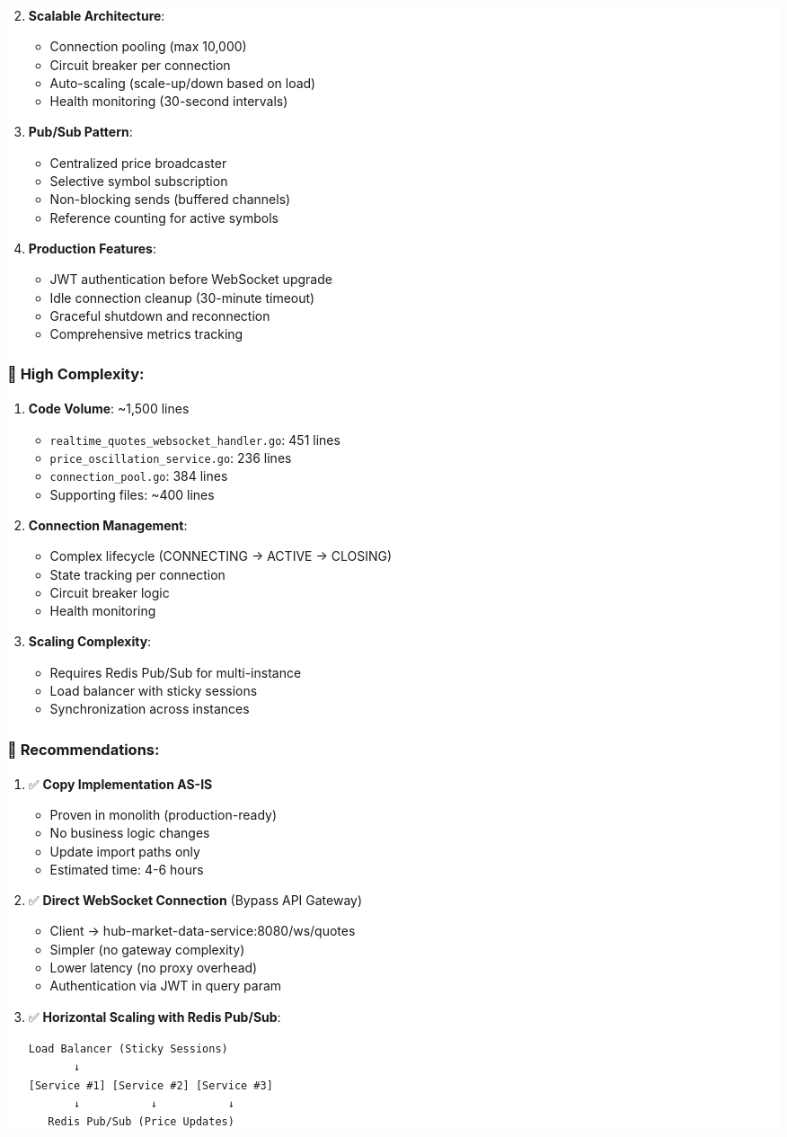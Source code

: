 2. **Scalable Architecture**:
   - Connection pooling (max 10,000)
   - Circuit breaker per connection
   - Auto-scaling (scale-up/down based on load)
   - Health monitoring (30-second intervals)

3. **Pub/Sub Pattern**:
   - Centralized price broadcaster
   - Selective symbol subscription
   - Non-blocking sends (buffered channels)
   - Reference counting for active symbols

4. **Production Features**:
   - JWT authentication before WebSocket upgrade
   - Idle connection cleanup (30-minute timeout)
   - Graceful shutdown and reconnection
   - Comprehensive metrics tracking

### 🔴 **High Complexity**:

1. **Code Volume**: ~1,500 lines
   - `realtime_quotes_websocket_handler.go`: 451 lines
   - `price_oscillation_service.go`: 236 lines
   - `connection_pool.go`: 384 lines
   - Supporting files: ~400 lines

2. **Connection Management**:
   - Complex lifecycle (CONNECTING → ACTIVE → CLOSING)
   - State tracking per connection
   - Circuit breaker logic
   - Health monitoring

3. **Scaling Complexity**:
   - Requires Redis Pub/Sub for multi-instance
   - Load balancer with sticky sessions
   - Synchronization across instances

### 🎯 **Recommendations**:

1. ✅ **Copy Implementation AS-IS**
   - Proven in monolith (production-ready)
   - No business logic changes
   - Update import paths only
   - Estimated time: 4-6 hours

2. ✅ **Direct WebSocket Connection** (Bypass API Gateway)
   - Client → hub-market-data-service:8080/ws/quotes
   - Simpler (no gateway complexity)
   - Lower latency (no proxy overhead)
   - Authentication via JWT in query param

3. ✅ **Horizontal Scaling with Redis Pub/Sub**:
   ```
   Load Balancer (Sticky Sessions)
          ↓
   [Service #1] [Service #2] [Service #3]
          ↓           ↓           ↓
      Redis Pub/Sub (Price Updates)
   ```
